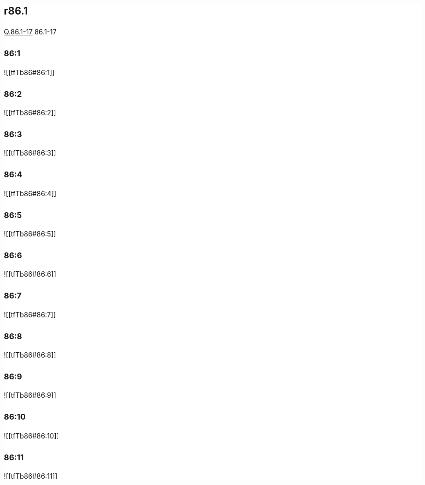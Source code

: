 ## r86.1

[Q.86.1-17](https://www.islamicstudies.info/tafheem.php?sura=86&verse=1&to=17)
86.1-17

### 86:1
![[tfTb86#86:1]]


### 86:2
![[tfTb86#86:2]]


### 86:3
![[tfTb86#86:3]]


### 86:4
![[tfTb86#86:4]]


### 86:5
![[tfTb86#86:5]]


### 86:6
![[tfTb86#86:6]]


### 86:7
![[tfTb86#86:7]]


### 86:8
![[tfTb86#86:8]]


### 86:9
![[tfTb86#86:9]]


### 86:10
![[tfTb86#86:10]]


### 86:11
![[tfTb86#86:11]]

